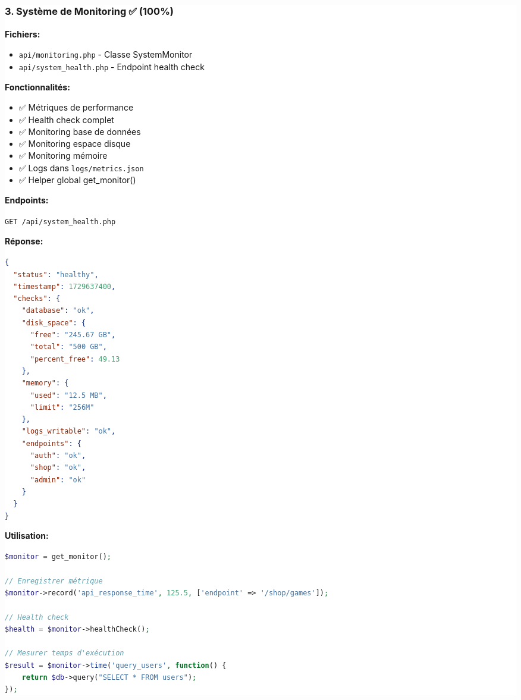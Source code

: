
### 3. Système de Monitoring ✅ (100%)

**Fichiers:**
- `api/monitoring.php` - Classe SystemMonitor
- `api/system_health.php` - Endpoint health check

**Fonctionnalités:**
- ✅ Métriques de performance
- ✅ Health check complet
- ✅ Monitoring base de données
- ✅ Monitoring espace disque
- ✅ Monitoring mémoire
- ✅ Logs dans `logs/metrics.json`
- ✅ Helper global get_monitor()

**Endpoints:**
```http
GET /api/system_health.php
```

**Réponse:**
```json
{
  "status": "healthy",
  "timestamp": 1729637400,
  "checks": {
    "database": "ok",
    "disk_space": {
      "free": "245.67 GB",
      "total": "500 GB",
      "percent_free": 49.13
    },
    "memory": {
      "used": "12.5 MB",
      "limit": "256M"
    },
    "logs_writable": "ok",
    "endpoints": {
      "auth": "ok",
      "shop": "ok",
      "admin": "ok"
    }
  }
}
```

**Utilisation:**
```php
$monitor = get_monitor();

// Enregistrer métrique
$monitor->record('api_response_time', 125.5, ['endpoint' => '/shop/games']);

// Health check
$health = $monitor->healthCheck();

// Mesurer temps d'exécution
$result = $monitor->time('query_users', function() {
    return $db->query("SELECT * FROM users");
});
```
